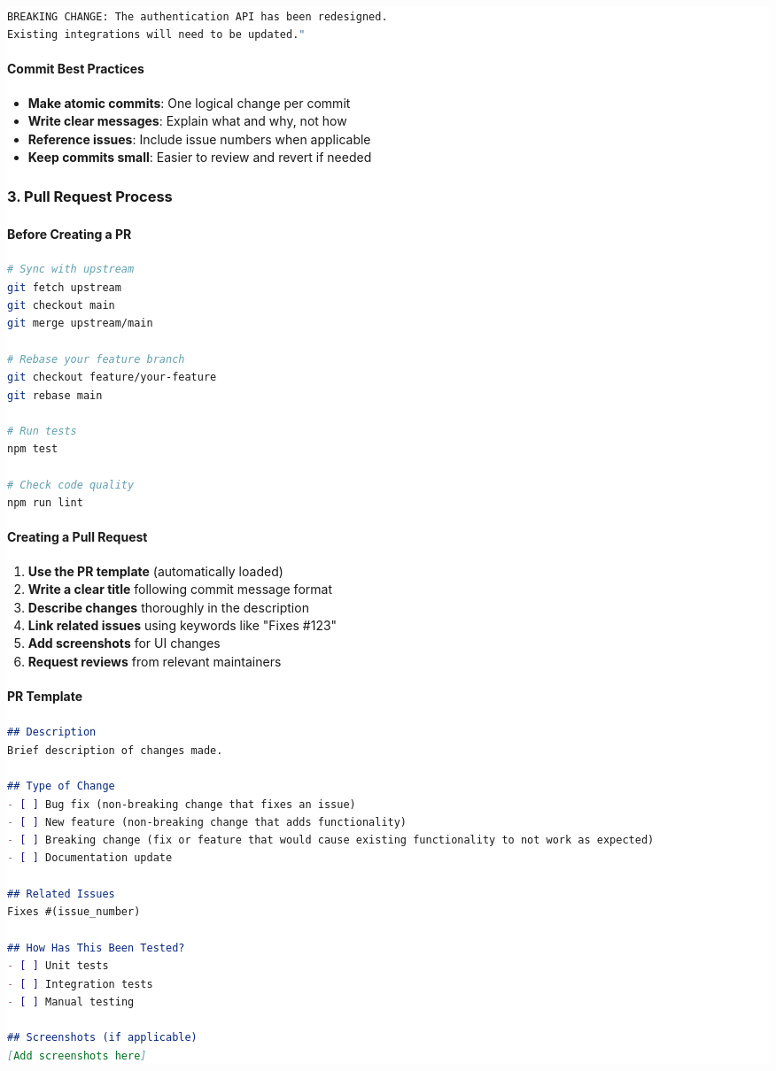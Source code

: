 ```bash
BREAKING CHANGE: The authentication API has been redesigned.
Existing integrations will need to be updated."
```

#### Commit Best Practices

- **Make atomic commits**: One logical change per commit
- **Write clear messages**: Explain what and why, not how
- **Reference issues**: Include issue numbers when applicable
- **Keep commits small**: Easier to review and revert if needed

### 3. Pull Request Process

#### Before Creating a PR

```bash
# Sync with upstream
git fetch upstream
git checkout main
git merge upstream/main

# Rebase your feature branch
git checkout feature/your-feature
git rebase main

# Run tests
npm test

# Check code quality
npm run lint
```

#### Creating a Pull Request

1. **Use the PR template** (automatically loaded)
2. **Write a clear title** following commit message format
3. **Describe changes** thoroughly in the description
4. **Link related issues** using keywords like "Fixes #123"
5. **Add screenshots** for UI changes
6. **Request reviews** from relevant maintainers

#### PR Template

```markdown
## Description
Brief description of changes made.

## Type of Change
- [ ] Bug fix (non-breaking change that fixes an issue)
- [ ] New feature (non-breaking change that adds functionality)
- [ ] Breaking change (fix or feature that would cause existing functionality to not work as expected)
- [ ] Documentation update

## Related Issues
Fixes #(issue_number)

## How Has This Been Tested?
- [ ] Unit tests
- [ ] Integration tests
- [ ] Manual testing

## Screenshots (if applicable)
[Add screenshots here]

```